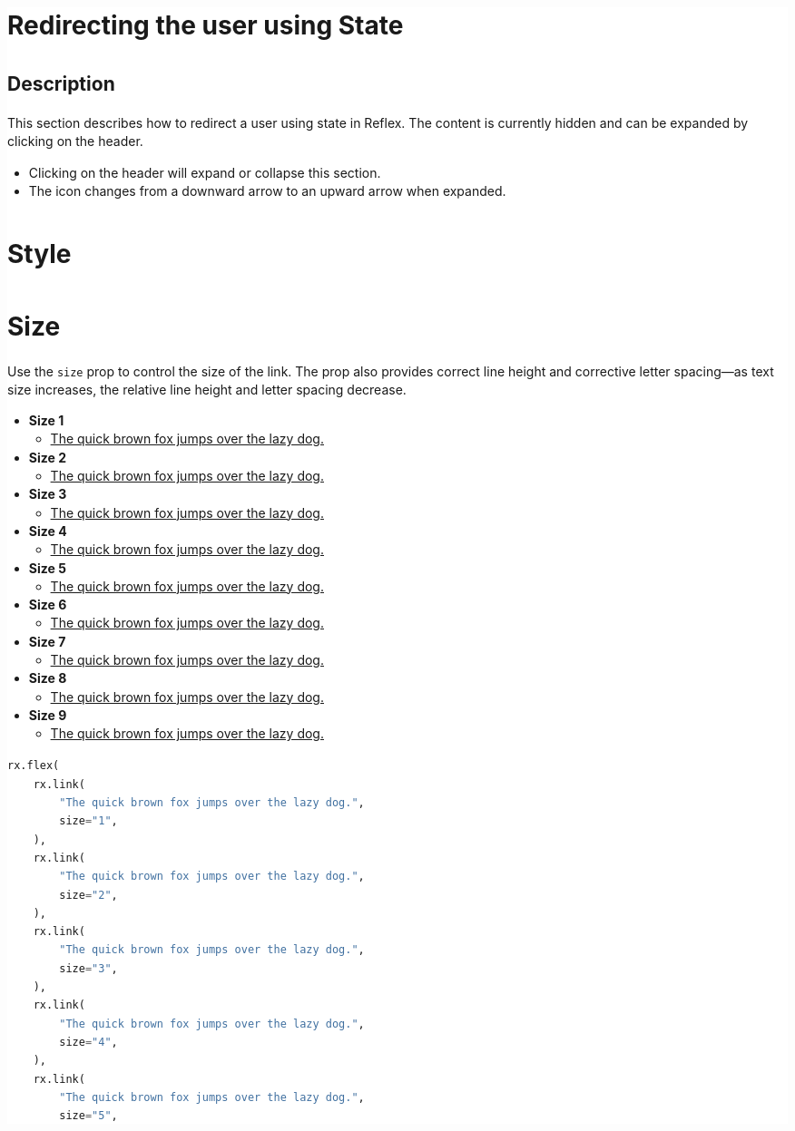 # Redirecting the user using State

## Description

This section describes how to redirect a user using state in Reflex. The content is currently hidden and can be expanded by clicking on the header.

- Clicking on the header will expand or collapse this section.
- The icon changes from a downward arrow to an upward arrow when expanded.

# Style

<a class="rt-Text rt-reset rt-Link rt-underline-none flex flex-row items-center gap-6 hover:!text-violet-11 text-slate-12 cursor-pointer mb-2 transition-colors group css-1macts" data-accent-color="" href="https://reflex.dev/docs/library/typography/link/#size"></a>

# Size

Use the `size` prop to control the size of the link. The prop also provides correct line height and corrective letter spacing—as text size increases, the relative line height and letter spacing decrease.

- **Size 1**
  - [The quick brown fox jumps over the lazy dog.](#)
- **Size 2**
  - [The quick brown fox jumps over the lazy dog.](#)
- **Size 3**
  - [The quick brown fox jumps over the lazy dog.](#)
- **Size 4**
  - [The quick brown fox jumps over the lazy dog.](#)
- **Size 5**
  - [The quick brown fox jumps over the lazy dog.](#)
- **Size 6**
  - [The quick brown fox jumps over the lazy dog.](#)
- **Size 7**
  - [The quick brown fox jumps over the lazy dog.](#)
- **Size 8**
  - [The quick brown fox jumps over the lazy dog.](#)
- **Size 9**
  - [The quick brown fox jumps over the lazy dog.](#)

```python
rx.flex(
    rx.link(
        "The quick brown fox jumps over the lazy dog.",
        size="1",
    ),
    rx.link(
        "The quick brown fox jumps over the lazy dog.",
        size="2",
    ),
    rx.link(
        "The quick brown fox jumps over the lazy dog.",
        size="3",
    ),
    rx.link(
        "The quick brown fox jumps over the lazy dog.",
        size="4",
    ),
    rx.link(
        "The quick brown fox jumps over the lazy dog.",
        size="5",
```